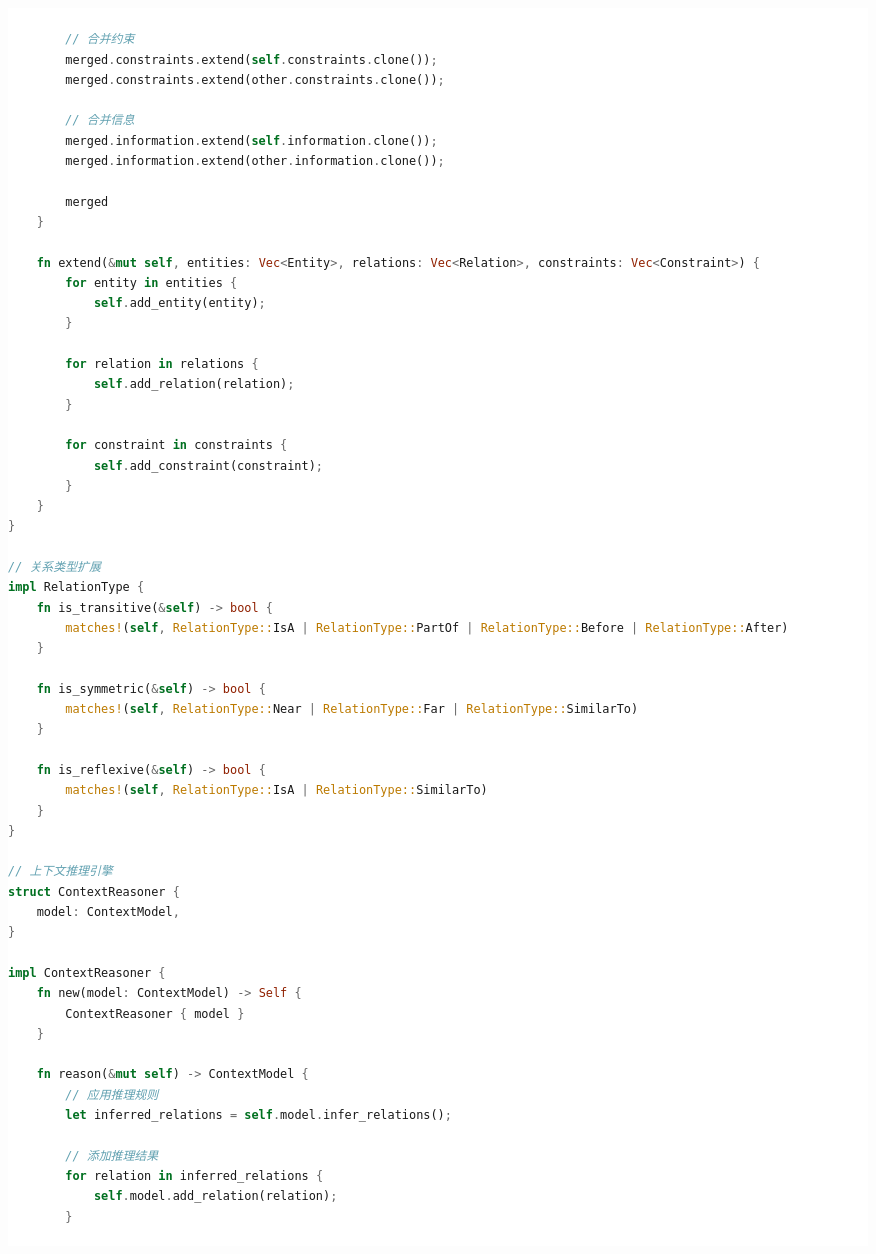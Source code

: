 ```rust
        
        // 合并约束
        merged.constraints.extend(self.constraints.clone());
        merged.constraints.extend(other.constraints.clone());
        
        // 合并信息
        merged.information.extend(self.information.clone());
        merged.information.extend(other.information.clone());
        
        merged
    }
    
    fn extend(&mut self, entities: Vec<Entity>, relations: Vec<Relation>, constraints: Vec<Constraint>) {
        for entity in entities {
            self.add_entity(entity);
        }
        
        for relation in relations {
            self.add_relation(relation);
        }
        
        for constraint in constraints {
            self.add_constraint(constraint);
        }
    }
}

// 关系类型扩展
impl RelationType {
    fn is_transitive(&self) -> bool {
        matches!(self, RelationType::IsA | RelationType::PartOf | RelationType::Before | RelationType::After)
    }
    
    fn is_symmetric(&self) -> bool {
        matches!(self, RelationType::Near | RelationType::Far | RelationType::SimilarTo)
    }
    
    fn is_reflexive(&self) -> bool {
        matches!(self, RelationType::IsA | RelationType::SimilarTo)
    }
}

// 上下文推理引擎
struct ContextReasoner {
    model: ContextModel,
}

impl ContextReasoner {
    fn new(model: ContextModel) -> Self {
        ContextReasoner { model }
    }
    
    fn reason(&mut self) -> ContextModel {
        // 应用推理规则
        let inferred_relations = self.model.infer_relations();
        
        // 添加推理结果
        for relation in inferred_relations {
            self.model.add_relation(relation);
        }
        
```